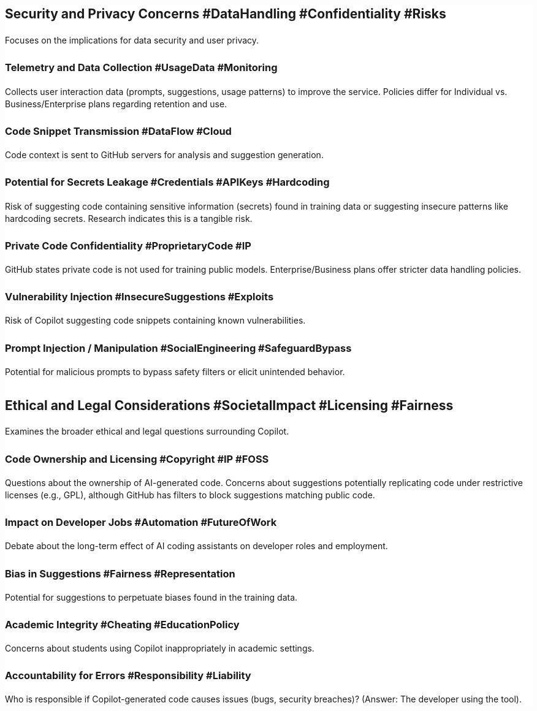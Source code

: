 ## Security and Privacy Concerns #DataHandling #Confidentiality #Risks
Focuses on the implications for data security and user privacy.

### Telemetry and Data Collection #UsageData #Monitoring
Collects user interaction data (prompts, suggestions, usage patterns) to improve the service. Policies differ for Individual vs. Business/Enterprise plans regarding retention and use.

### Code Snippet Transmission #DataFlow #Cloud
Code context is sent to GitHub servers for analysis and suggestion generation.

### Potential for Secrets Leakage #Credentials #APIKeys #Hardcoding
Risk of suggesting code containing sensitive information (secrets) found in training data or suggesting insecure patterns like hardcoding secrets. Research indicates this is a tangible risk.

### Private Code Confidentiality #ProprietaryCode #IP
GitHub states private code is not used for training public models. Enterprise/Business plans offer stricter data handling policies.

### Vulnerability Injection #InsecureSuggestions #Exploits
Risk of Copilot suggesting code snippets containing known vulnerabilities.

### Prompt Injection / Manipulation #SocialEngineering #SafeguardBypass
Potential for malicious prompts to bypass safety filters or elicit unintended behavior.

## Ethical and Legal Considerations #SocietalImpact #Licensing #Fairness
Examines the broader ethical and legal questions surrounding Copilot.

### Code Ownership and Licensing #Copyright #IP #FOSS
Questions about the ownership of AI-generated code. Concerns about suggestions potentially replicating code under restrictive licenses (e.g., GPL), although GitHub has filters to block suggestions matching public code.

### Impact on Developer Jobs #Automation #FutureOfWork
Debate about the long-term effect of AI coding assistants on developer roles and employment.

### Bias in Suggestions #Fairness #Representation
Potential for suggestions to perpetuate biases found in the training data.

### Academic Integrity #Cheating #EducationPolicy
Concerns about students using Copilot inappropriately in academic settings.

### Accountability for Errors #Responsibility #Liability
Who is responsible if Copilot-generated code causes issues (bugs, security breaches)? (Answer: The developer using the tool).
